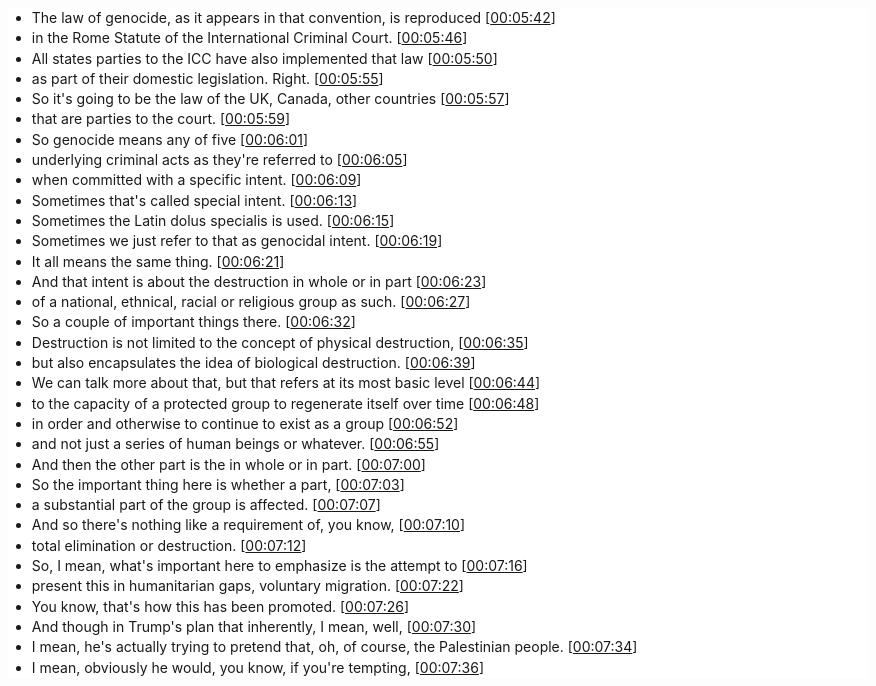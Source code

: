 *  The law of genocide, as it appears in that convention, is reproduced [[00:05:42](https://www.youtube.com/watch?v=fZN6mHhT9n8&t=342.76s)]
*  in the Rome Statute of the International Criminal Court. [[00:05:46](https://www.youtube.com/watch?v=fZN6mHhT9n8&t=346.88s)]
*  All states parties to the ICC have also implemented that law [[00:05:50](https://www.youtube.com/watch?v=fZN6mHhT9n8&t=350.40000000000003s)]
*  as part of their domestic legislation. Right. [[00:05:55](https://www.youtube.com/watch?v=fZN6mHhT9n8&t=355.32s)]
*  So it's going to be the law of the UK, Canada, other countries [[00:05:57](https://www.youtube.com/watch?v=fZN6mHhT9n8&t=357.04s)]
*  that are parties to the court. [[00:05:59](https://www.youtube.com/watch?v=fZN6mHhT9n8&t=359.52s)]
*  So genocide means any of five [[00:06:01](https://www.youtube.com/watch?v=fZN6mHhT9n8&t=361.8s)]
*  underlying criminal acts as they're referred to [[00:06:05](https://www.youtube.com/watch?v=fZN6mHhT9n8&t=365.88s)]
*  when committed with a specific intent. [[00:06:09](https://www.youtube.com/watch?v=fZN6mHhT9n8&t=369.88s)]
*  Sometimes that's called special intent. [[00:06:13](https://www.youtube.com/watch?v=fZN6mHhT9n8&t=373.2s)]
*  Sometimes the Latin dolus specialis is used. [[00:06:15](https://www.youtube.com/watch?v=fZN6mHhT9n8&t=375.71999999999997s)]
*  Sometimes we just refer to that as genocidal intent. [[00:06:19](https://www.youtube.com/watch?v=fZN6mHhT9n8&t=379.23999999999995s)]
*  It all means the same thing. [[00:06:21](https://www.youtube.com/watch?v=fZN6mHhT9n8&t=381.88s)]
*  And that intent is about the destruction in whole or in part [[00:06:23](https://www.youtube.com/watch?v=fZN6mHhT9n8&t=383.64s)]
*  of a national, ethnical, racial or religious group as such. [[00:06:27](https://www.youtube.com/watch?v=fZN6mHhT9n8&t=387.91999999999996s)]
*  So a couple of important things there. [[00:06:32](https://www.youtube.com/watch?v=fZN6mHhT9n8&t=392.15999999999997s)]
*  Destruction is not limited to the concept of physical destruction, [[00:06:35](https://www.youtube.com/watch?v=fZN6mHhT9n8&t=395.24s)]
*  but also encapsulates the idea of biological destruction. [[00:06:39](https://www.youtube.com/watch?v=fZN6mHhT9n8&t=399.36s)]
*  We can talk more about that, but that refers at its most basic level [[00:06:44](https://www.youtube.com/watch?v=fZN6mHhT9n8&t=404.64s)]
*  to the capacity of a protected group to regenerate itself over time [[00:06:48](https://www.youtube.com/watch?v=fZN6mHhT9n8&t=408.8s)]
*  in order and otherwise to continue to exist as a group [[00:06:52](https://www.youtube.com/watch?v=fZN6mHhT9n8&t=412.76s)]
*  and not just a series of human beings or whatever. [[00:06:55](https://www.youtube.com/watch?v=fZN6mHhT9n8&t=415.8s)]
*  And then the other part is the in whole or in part. [[00:07:00](https://www.youtube.com/watch?v=fZN6mHhT9n8&t=420.2s)]
*  So the important thing here is whether a part, [[00:07:03](https://www.youtube.com/watch?v=fZN6mHhT9n8&t=423.4s)]
*  a substantial part of the group is affected. [[00:07:07](https://www.youtube.com/watch?v=fZN6mHhT9n8&t=427.76s)]
*  And so there's nothing like a requirement of, you know, [[00:07:10](https://www.youtube.com/watch?v=fZN6mHhT9n8&t=430.08s)]
*  total elimination or destruction. [[00:07:12](https://www.youtube.com/watch?v=fZN6mHhT9n8&t=432.4s)]
*  So, I mean, what's important here to emphasize is the attempt to [[00:07:16](https://www.youtube.com/watch?v=fZN6mHhT9n8&t=436.03999999999996s)]
*  present this in humanitarian gaps, voluntary migration. [[00:07:22](https://www.youtube.com/watch?v=fZN6mHhT9n8&t=442.23999999999995s)]
*  You know, that's how this has been promoted. [[00:07:26](https://www.youtube.com/watch?v=fZN6mHhT9n8&t=446.96s)]
*  And though in Trump's plan that inherently, I mean, well, [[00:07:30](https://www.youtube.com/watch?v=fZN6mHhT9n8&t=450.28s)]
*  I mean, he's actually trying to pretend that, oh, of course, the Palestinian people. [[00:07:34](https://www.youtube.com/watch?v=fZN6mHhT9n8&t=454.24s)]
*  I mean, obviously he would, you know, if you're tempting, [[00:07:36](https://www.youtube.com/watch?v=fZN6mHhT9n8&t=456.96s)]